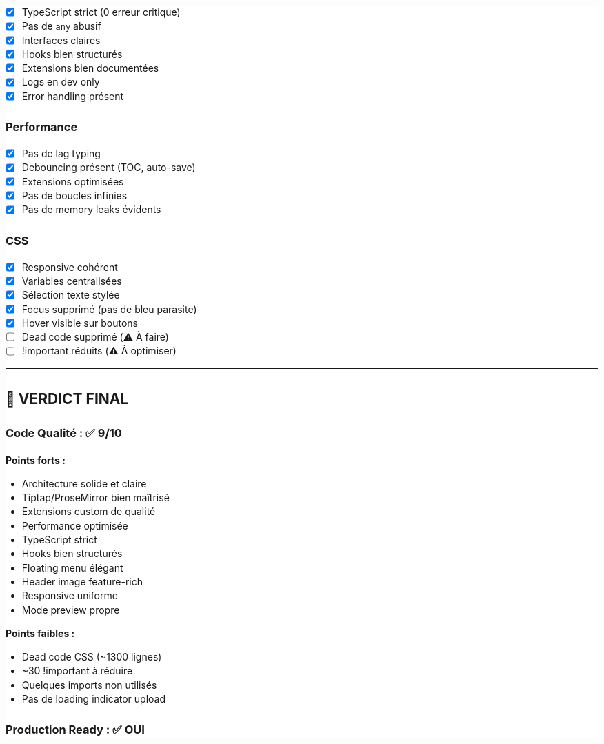 - [x] TypeScript strict (0 erreur critique)
- [x] Pas de `any` abusif
- [x] Interfaces claires
- [x] Hooks bien structurés
- [x] Extensions bien documentées
- [x] Logs en dev only
- [x] Error handling présent

### Performance

- [x] Pas de lag typing
- [x] Debouncing présent (TOC, auto-save)
- [x] Extensions optimisées
- [x] Pas de boucles infinies
- [x] Pas de memory leaks évidents

### CSS

- [x] Responsive cohérent
- [x] Variables centralisées
- [x] Sélection texte stylée
- [x] Focus supprimé (pas de bleu parasite)
- [x] Hover visible sur boutons
- [ ] Dead code supprimé (⚠️ À faire)
- [ ] !important réduits (⚠️ À optimiser)

---

## 🎯 VERDICT FINAL

### Code Qualité : ✅ 9/10

**Points forts :**
- Architecture solide et claire
- Tiptap/ProseMirror bien maîtrisé
- Extensions custom de qualité
- Performance optimisée
- TypeScript strict
- Hooks bien structurés
- Floating menu élégant
- Header image feature-rich
- Responsive uniforme
- Mode preview propre

**Points faibles :**
- Dead code CSS (~1300 lignes)
- ~30 !important à réduire
- Quelques imports non utilisés
- Pas de loading indicator upload

### Production Ready : ✅ OUI
